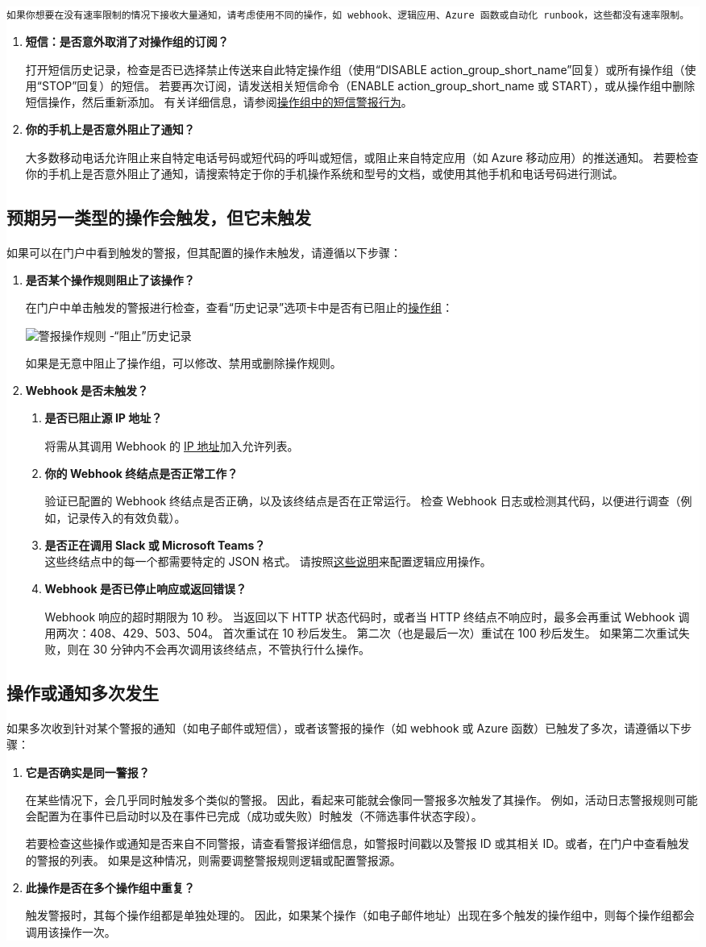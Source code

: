     如果你想要在没有速率限制的情况下接收大量通知，请考虑使用不同的操作，如 webhook、逻辑应用、Azure 函数或自动化 runbook，这些都没有速率限制。 
 
1. **短信：是否意外取消了对操作组的订阅？**

    打开短信历史记录，检查是否已选择禁止传送来自此特定操作组（使用“DISABLE action_group_short_name”回复）或所有操作组（使用“STOP”回复）的短信。 若要再次订阅，请发送相关短信命令（ENABLE action_group_short_name 或 START），或从操作组中删除短信操作，然后重新添加。  有关详细信息，请参阅[操作组中的短信警报行为](alerts-sms-behavior.md)。

1. **你的手机上是否意外阻止了通知？**

   大多数移动电话允许阻止来自特定电话号码或短代码的呼叫或短信，或阻止来自特定应用（如 Azure 移动应用）的推送通知。 若要检查你的手机上是否意外阻止了通知，请搜索特定于你的手机操作系统和型号的文档，或使用其他手机和电话号码进行测试。

## <a name="expected-another-type-of-action-to-trigger-but-it-did-not"></a>预期另一类型的操作会触发，但它未触发 
   
如果可以在门户中看到触发的警报，但其配置的操作未触发，请遵循以下步骤：

1. **是否某个操作规则阻止了该操作？**

    在门户中单击触发的警报进行检查，查看“历史记录”选项卡中是否有已阻止的[操作组](./action-groups.md)：

    ![警报操作规则 -“阻止”历史记录](media/alerts-troubleshoot/history-action-rule.png)
 
    如果是无意中阻止了操作组，可以修改、禁用或删除操作规则。

1. **Webhook 是否未触发？**

    1. **是否已阻止源 IP 地址？**
    
       将需从其调用 Webhook 的 [IP 地址](./action-groups.md#action-specific-information)加入允许列表。

    1. **你的 Webhook 终结点是否正常工作？**

       验证已配置的 Webhook 终结点是否正确，以及该终结点是否在正常运行。 检查 Webhook 日志或检测其代码，以便进行调查（例如，记录传入的有效负载）。

    1. **是否正在调用 Slack 或 Microsoft Teams？**  
    这些终结点中的每一个都需要特定的 JSON 格式。 请按照[这些说明](../alerts/action-groups-logic-app.md)来配置逻辑应用操作。

    1. **Webhook 是否已停止响应或返回错误？** 

        Webhook 响应的超时期限为 10 秒。 当返回以下 HTTP 状态代码时，或者当 HTTP 终结点不响应时，最多会再重试 Webhook 调用两次：408、429、503、504。 首次重试在 10 秒后发生。 第二次（也是最后一次）重试在 100 秒后发生。 如果第二次重试失败，则在 30 分钟内不会再次调用该终结点，不管执行什么操作。

## <a name="action-or-notification-happened-more-than-once"></a>操作或通知多次发生 

如果多次收到针对某个警报的通知（如电子邮件或短信），或者该警报的操作（如 webhook 或 Azure 函数）已触发了多次，请遵循以下步骤： 

1. **它是否确实是同一警报？** 

    在某些情况下，会几乎同时触发多个类似的警报。 因此，看起来可能就会像同一警报多次触发了其操作。 例如，活动日志警报规则可能会配置为在事件已启动时以及在事件已完成（成功或失败）时触发（不筛选事件状态字段）。 

    若要检查这些操作或通知是否来自不同警报，请查看警报详细信息，如警报时间戳以及警报 ID 或其相关 ID。或者，在门户中查看触发的警报的列表。 如果是这种情况，则需要调整警报规则逻辑或配置警报源。 

1. **此操作是否在多个操作组中重复？** 

    触发警报时，其每个操作组都是单独处理的。 因此，如果某个操作（如电子邮件地址）出现在多个触发的操作组中，则每个操作组都会调用该操作一次。 
